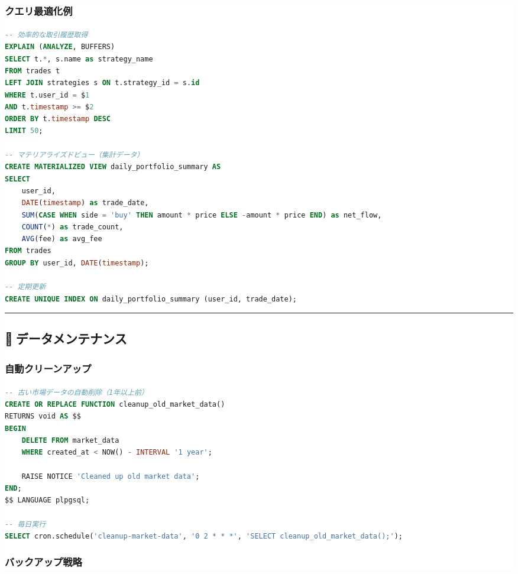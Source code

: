 ### クエリ最適化例

```sql
-- 効率的な取引履歴取得
EXPLAIN (ANALYZE, BUFFERS)
SELECT t.*, s.name as strategy_name
FROM trades t
LEFT JOIN strategies s ON t.strategy_id = s.id
WHERE t.user_id = $1
AND t.timestamp >= $2
ORDER BY t.timestamp DESC
LIMIT 50;

-- マテリアライズドビュー（集計データ）
CREATE MATERIALIZED VIEW daily_portfolio_summary AS
SELECT
    user_id,
    DATE(timestamp) as trade_date,
    SUM(CASE WHEN side = 'buy' THEN amount * price ELSE -amount * price END) as net_flow,
    COUNT(*) as trade_count,
    AVG(fee) as avg_fee
FROM trades
GROUP BY user_id, DATE(timestamp);

-- 定期更新
CREATE UNIQUE INDEX ON daily_portfolio_summary (user_id, trade_date);
```

---

## 🔄 データメンテナンス

### 自動クリーンアップ

```sql
-- 古い市場データの自動削除（1年以上前）
CREATE OR REPLACE FUNCTION cleanup_old_market_data()
RETURNS void AS $$
BEGIN
    DELETE FROM market_data
    WHERE created_at < NOW() - INTERVAL '1 year';

    RAISE NOTICE 'Cleaned up old market data';
END;
$$ LANGUAGE plpgsql;

-- 毎日実行
SELECT cron.schedule('cleanup-market-data', '0 2 * * *', 'SELECT cleanup_old_market_data();');
```

### バックアップ戦略
